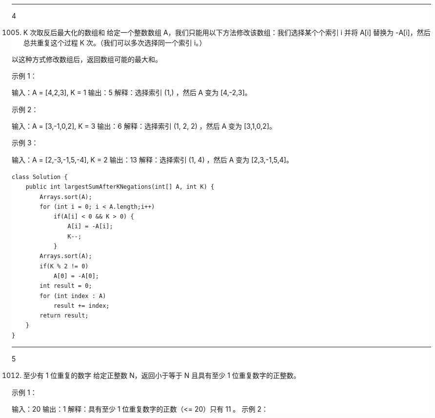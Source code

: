 ----------
4

1005. K 次取反后最大化的数组和
给定一个整数数组 A，我们只能用以下方法修改该数组：我们选择某个个索引 i 并将 A[i] 替换为 -A[i]，然后总共重复这个过程 K 次。（我们可以多次选择同一个索引 i。）

以这种方式修改数组后，返回数组可能的最大和。

 

示例 1：

输入：A = [4,2,3], K = 1
输出：5
解释：选择索引 (1,) ，然后 A 变为 [4,-2,3]。

示例 2：

输入：A = [3,-1,0,2], K = 3
输出：6
解释：选择索引 (1, 2, 2) ，然后 A 变为 [3,1,0,2]。

示例 3：

输入：A = [2,-3,-1,5,-4], K = 2
输出：13
解释：选择索引 (1, 4) ，然后 A 变为 [2,3,-1,5,4]。

```
class Solution {
    public int largestSumAfterKNegations(int[] A, int K) {
        Arrays.sort(A);
        for (int i = 0; i < A.length;i++)
			if(A[i] < 0 && K > 0) {
				A[i] = -A[i];
				K--;
			}
        Arrays.sort(A);
        if(K % 2 != 0)
        	A[0] = -A[0];
        int result = 0;
		for (int index : A)
			result += index;
		return result;
    }
}
```

----------
5

1012. 至少有 1 位重复的数字
给定正整数 N，返回小于等于 N 且具有至少 1 位重复数字的正整数。

 

示例 1：

输入：20
输出：1
解释：具有至少 1 位重复数字的正数（<= 20）只有 11 。
示例 2：
